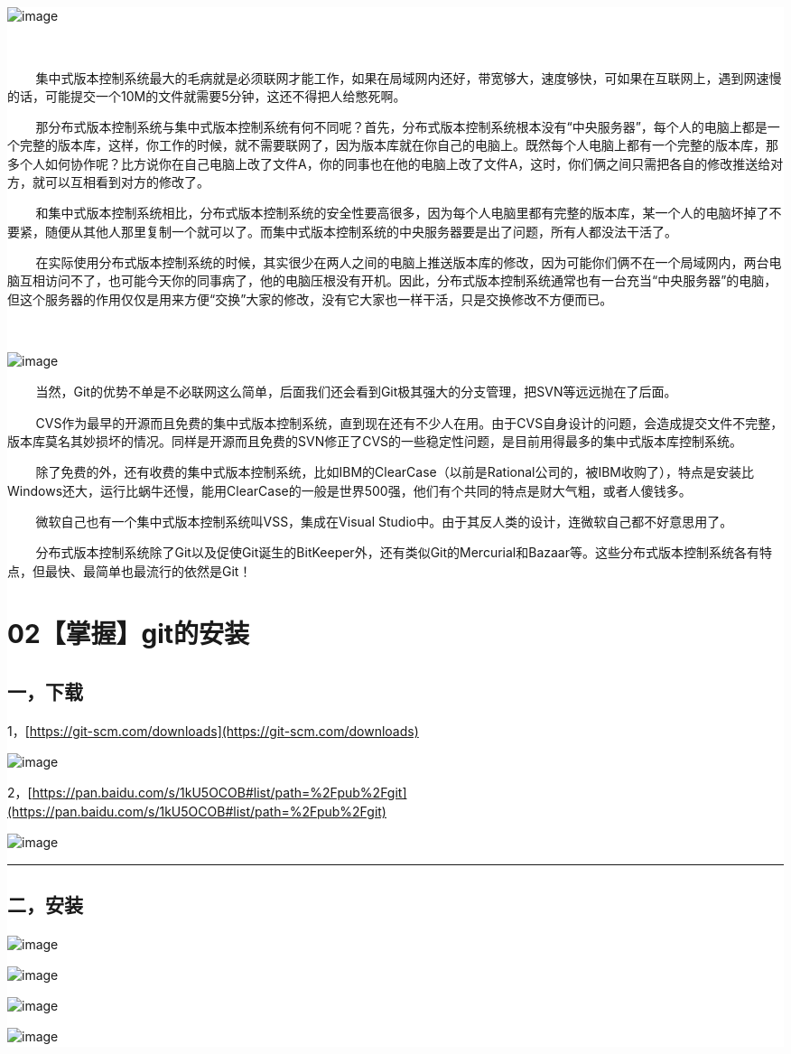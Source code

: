 ![image](https://picgo-1301208976.cos.ap-beijing.myqcloud.com//typora0.8909244590067427.png)

  

        集中式版本控制系统最大的毛病就是必须联网才能工作，如果在局域网内还好，带宽够大，速度够快，可如果在互联网上，遇到网速慢的话，可能提交一个10M的文件就需要5分钟，这还不得把人给憋死啊。

        那分布式版本控制系统与集中式版本控制系统有何不同呢？首先，分布式版本控制系统根本没有“中央服务器”，每个人的电脑上都是一个完整的版本库，这样，你工作的时候，就不需要联网了，因为版本库就在你自己的电脑上。既然每个人电脑上都有一个完整的版本库，那多个人如何协作呢？比方说你在自己电脑上改了文件A，你的同事也在他的电脑上改了文件A，这时，你们俩之间只需把各自的修改推送给对方，就可以互相看到对方的修改了。

        和集中式版本控制系统相比，分布式版本控制系统的安全性要高很多，因为每个人电脑里都有完整的版本库，某一个人的电脑坏掉了不要紧，随便从其他人那里复制一个就可以了。而集中式版本控制系统的中央服务器要是出了问题，所有人都没法干活了。

        在实际使用分布式版本控制系统的时候，其实很少在两人之间的电脑上推送版本库的修改，因为可能你们俩不在一个局域网内，两台电脑互相访问不了，也可能今天你的同事病了，他的电脑压根没有开机。因此，分布式版本控制系统通常也有一台充当“中央服务器”的电脑，但这个服务器的作用仅仅是用来方便“交换”大家的修改，没有它大家也一样干活，只是交换修改不方便而已。

  

![image](https://picgo-1301208976.cos.ap-beijing.myqcloud.com//typora0.4753485566301585.png)

        当然，Git的优势不单是不必联网这么简单，后面我们还会看到Git极其强大的分支管理，把SVN等远远抛在了后面。

        CVS作为最早的开源而且免费的集中式版本控制系统，直到现在还有不少人在用。由于CVS自身设计的问题，会造成提交文件不完整，版本库莫名其妙损坏的情况。同样是开源而且免费的SVN修正了CVS的一些稳定性问题，是目前用得最多的集中式版本库控制系统。

        除了免费的外，还有收费的集中式版本控制系统，比如IBM的ClearCase（以前是Rational公司的，被IBM收购了），特点是安装比Windows还大，运行比蜗牛还慢，能用ClearCase的一般是世界500强，他们有个共同的特点是财大气粗，或者人傻钱多。

        微软自己也有一个集中式版本控制系统叫VSS，集成在Visual Studio中。由于其反人类的设计，连微软自己都不好意思用了。

        分布式版本控制系统除了Git以及促使Git诞生的BitKeeper外，还有类似Git的Mercurial和Bazaar等。这些分布式版本控制系统各有特点，但最快、最简单也最流行的依然是Git！

# 02【掌握】git的安装

## 一，下载

1，[https://git-scm.com/downloads](https://git-scm.com/downloads)

![image](https://picgo-1301208976.cos.ap-beijing.myqcloud.com//typorad414eb6f-035f-4959-ad03-a3f43cd90ec3.png)

2，[https://pan.baidu.com/s/1kU5OCOB#list/path=%2Fpub%2Fgit](https://pan.baidu.com/s/1kU5OCOB#list/path=%2Fpub%2Fgit)

![image](https://picgo-1301208976.cos.ap-beijing.myqcloud.com//typora6d08910b-dd3a-4023-b4be-eafadc4fd69a.png)

---

## 二，安装

![image](https://picgo-1301208976.cos.ap-beijing.myqcloud.com//typoraa7a8ea09-7542-437d-9455-9653f0ef2831.png)

![image](https://picgo-1301208976.cos.ap-beijing.myqcloud.com//typora305526fe-1dfc-4190-8754-7e51230f69b7.png)

![image](https://picgo-1301208976.cos.ap-beijing.myqcloud.com//typora13f7c3b9-843f-4847-8a29-5264dd847bf1.png)

![image](https://picgo-1301208976.cos.ap-beijing.myqcloud.com//typoradd0c921e-6691-4488-9400-b49f0de98746.png)
